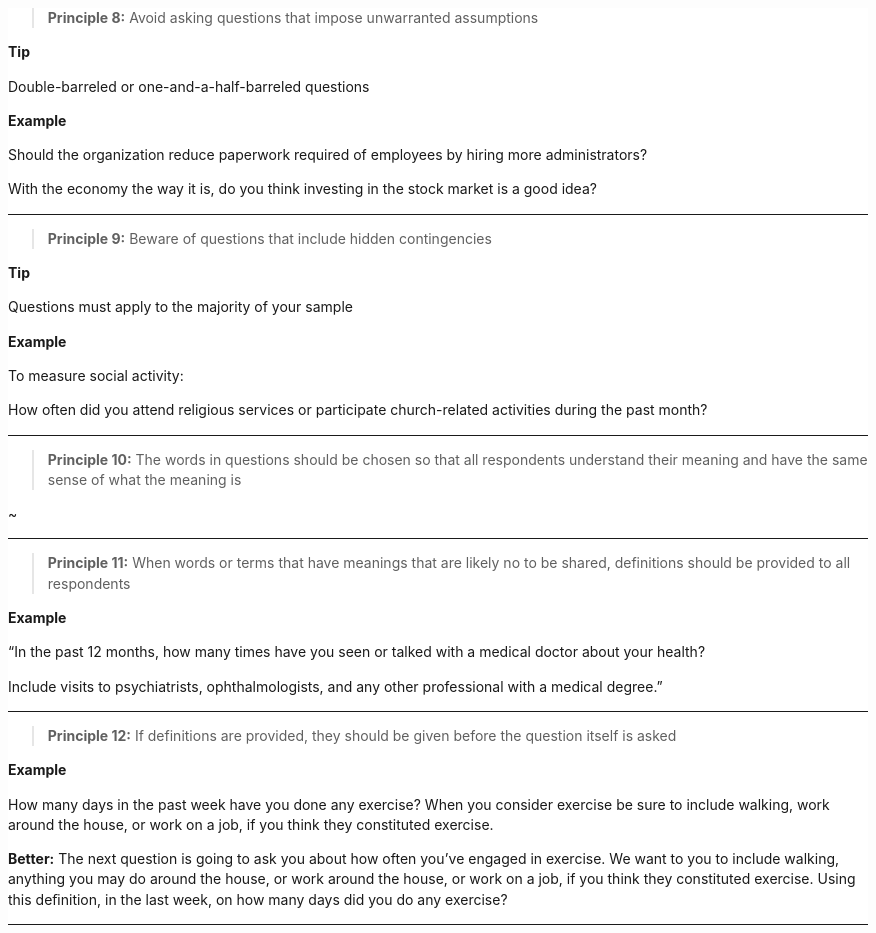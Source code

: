 > **Principle 8:** Avoid asking questions that impose unwarranted assumptions

**Tip**

Double-barreled or one-and-a-half-barreled questions	

**Example**

Should the organization reduce paperwork required of employees by hiring more administrators?	


With the economy the way it is, do you think investing in the stock market is a good idea?

---

> **Principle 9:** Beware of questions that include hidden contingencies

**Tip**

Questions must apply to the majority of your sample	

**Example**	


To measure social activity:	


How often did you attend religious services or participate church-related activities during the past month?

---

> **Principle 10:** The words in questions should be chosen so that all respondents understand their meaning and have the same sense of what the meaning is

~

---

> **Principle 11:** When words or terms that have meanings that are likely no to be shared, definitions should be provided to all respondents

**Example**	


“In the past 12 months, how many times have you seen or talked with a medical doctor about your health?	


Include visits to psychiatrists, ophthalmologists, and any other professional with a medical degree.”

---

> **Principle 12:** If definitions are provided, they should be given before the question itself is asked

**Example**	


How many days in the past week have you done any exercise? When you consider exercise be sure to include walking, work around the house, or work on a job, if you think they constituted exercise.	

**Better:** The next question is going to ask you about how often you’ve engaged in exercise. We want to you to include walking, anything you may do around the house, or work around the house, or work on a job, if you think they constituted exercise. Using this deﬁnition, in the last week, on how many days did you do any exercise?

---